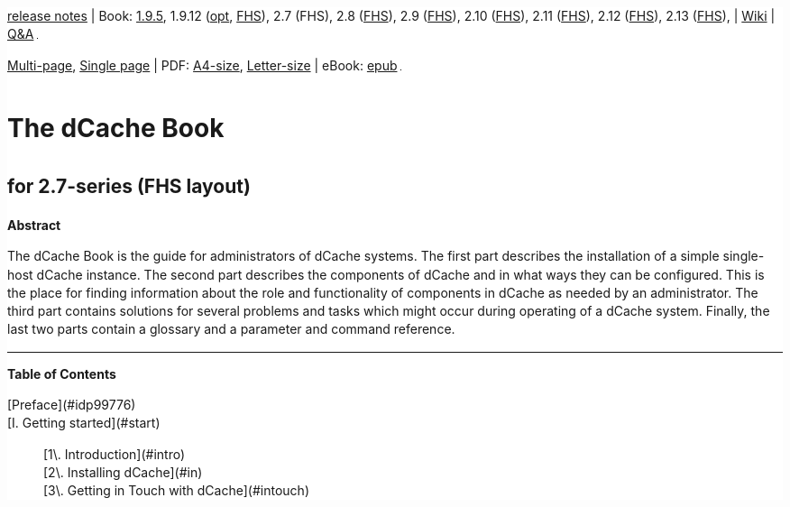 

[release notes](/manuals/releasenotes.shtml) | Book: [1.9.5](/manuals/Book-1.9.5), 1.9.12 ([opt](/manuals/Book-1.9.12), [FHS](/manuals/Book-1.9.12/index-fhs.shtml)), <span class="activ">2.7</span> <span class="activ">(FHS)</span>, 2.8 ([FHS](/manuals/Book-2.8/index-fhs.shtml)), 2.9 ([FHS](/manuals/Book-2.9/index-fhs.shtml)), 2.10 ([FHS](/manuals/Book-2.10/index-fhs.shtml)), 2.11 ([FHS](/manuals/Book-2.11/index-fhs.shtml)), 2.12 ([FHS](/manuals/Book-2.12/index-fhs.shtml)), 2.13 ([FHS](/manuals/Book-2.13/index-fhs.shtml)), | [Wiki](http://trac.dcache.org/trac.cgi/wiki) | [Q&A](/manuals/FAQ.shtml) ![black_bg](/images/black_bg.png)

[Multi-page](/manuals/Book-2.7/index-fhs.shtml), [Single page](/manuals/Book-2.7/Book-fhs.shtml) | PDF: [A4-size](/manuals/Book-2.7/Book-fhs-a4.pdf), [Letter-size](/manuals/Book-2.7/Book-fhs-letter.pdf) | eBook: [epub](/manuals/Book-2.7/Book-fhs.epub) ![black_bg](/images/black_bg.png)


# The dCache Book



## for 2.7-series (FHS layout)


**Abstract**

The dCache Book is the guide for administrators of dCache systems. The first part describes the installation of a simple single-host <span class="productname">dCache</span> instance. The second part describes the components of <span class="productname">dCache</span> and in what ways they can be configured. This is the place for finding information about the role and functionality of components in <span class="productname">dCache</span> as needed by an administrator. The third part contains solutions for several problems and tasks which might occur during operating of a <span class="productname">dCache</span> system. Finally, the last two parts contain a glossary and a parameter and command reference.

</div>

</div>

</div>

* * *

</div>

<div class="toc">

**Table of Contents**

<dl>

<dt><span class="preface">[Preface](#idp99776)</span></dt>

<dt><span class="part">[I. Getting started](#start)</span></dt>

<dd>

<dl>

<dt><span class="chapter">[1\. Introduction](#intro)</span></dt>

<dt><span class="chapter">[2\. Installing <span class="productname">dCache</span>](#in)</span></dt>

<dt><span class="chapter">[3\. Getting in Touch with <span class="productname">dCache</span>](#intouch)</span></dt>

</dl>
